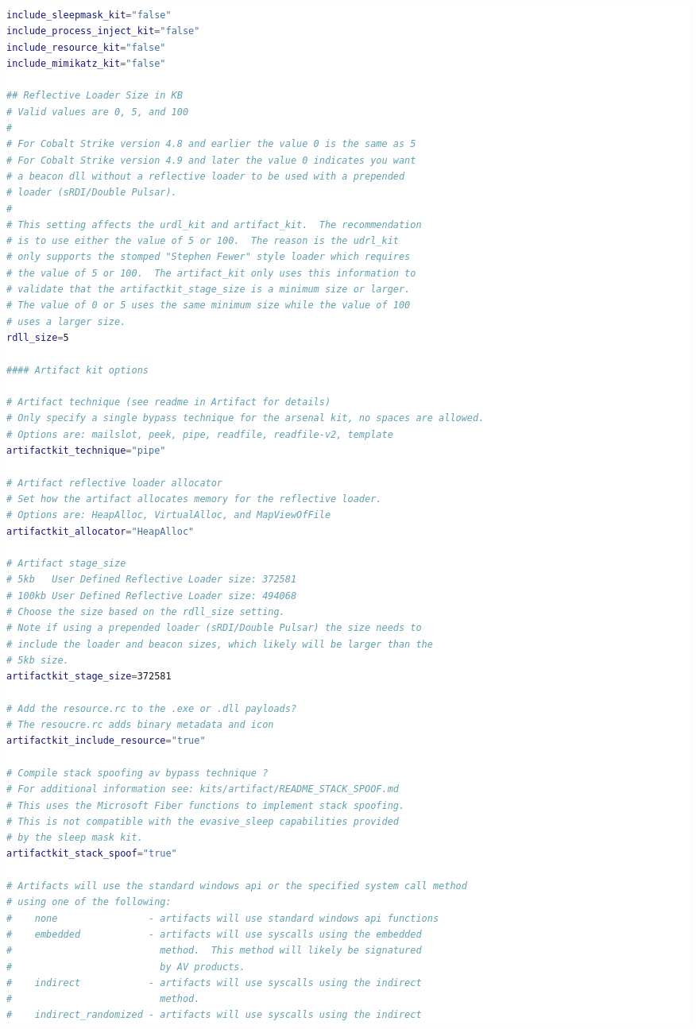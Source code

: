 ```bash
include_sleepmask_kit="false"
include_process_inject_kit="false"
include_resource_kit="false"
include_mimikatz_kit="false"

## Reflective Loader Size in KB
# Valid values are 0, 5, and 100
#
# For Cobalt Strike version 4.8 and earlier the value 0 is the same as 5
# For Cobalt Strike version 4.9 and later the value 0 indicates you want
# a beacon dll without a reflective loader to be used with a prepended
# loader (sRDI/Double Pulsar).
#
# This setting affects the urdl_kit and artifact_kit.  The recommendation
# is to use either the value of 5 or 100.  The reason is the udrl_kit
# only supports the stomped "Stephen Fewer" style loader which requires
# the value of 5 or 100.  The artifact_kit only uses this information to
# validate that the artifactkit_stage_size is a minimum size or larger.
# The value of 0 or 5 uses the same minimum size while the value of 100
# uses a larger size.
rdll_size=5

#### Artifact kit options

# Artifact technique (see readme in Artifact for details)
# Only specify a single bypass technique for the arsenal kit, no spaces are allowed.
# Options are: mailslot, peek, pipe, readfile, readfile-v2, template
artifactkit_technique="pipe"

# Artifact reflective loader allocator
# Set how the artifact allocates memory for the reflective loader.
# Options are: HeapAlloc, VirtualAlloc, and MapViewOfFile
artifactkit_allocator="HeapAlloc"

# Artifact stage_size 
# 5kb   User Defined Reflective Loader size: 372581
# 100kb User Defined Reflective Loader size: 494068
# Choose the size based on the rdll_size setting.
# Note if using a prepended loader (sRDI/Double Pulsar) the size needs to
# include the loader and beacon sizes, which likely will be larger than the
# 5kb size.
artifactkit_stage_size=372581

# Add the resource.rc to the .exe or .dll payloads?
# The resoucre.rc adds binary metadata and icon
artifactkit_include_resource="true"

# Compile stack spoofing av bypass technique ?
# For additional information see: kits/artifact/README_STACK_SPOOF.md
# This uses the Microsoft Fiber functions to implement stack spoofing.
# This is not compatible with the evasive_sleep capabilities provided
# by the sleep mask kit.
artifactkit_stack_spoof="true"

# Artifacts will use the standard windows api or the specified system call method
# using one of the following:
#    none                - artifacts will use standard windows api functions
#    embedded            - artifacts will use syscalls using the embedded
#                          method.  This method will likely be signatured
#                          by AV products.
#    indirect            - artifacts will use syscalls using the indirect
#                          method.
#    indirect_randomized - artifacts will use syscalls using the indirect
```